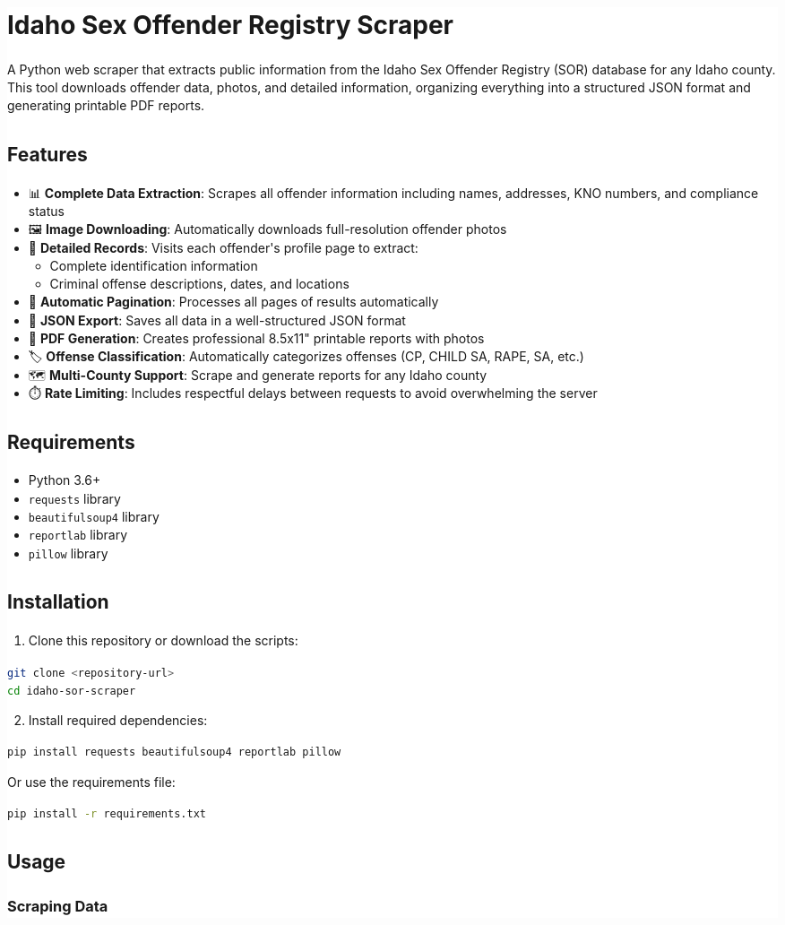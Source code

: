 # Idaho Sex Offender Registry Scraper

A Python web scraper that extracts public information from the Idaho Sex Offender Registry (SOR) database for any Idaho county. This tool downloads offender data, photos, and detailed information, organizing everything into a structured JSON format and generating printable PDF reports.

## Features

- 📊 **Complete Data Extraction**: Scrapes all offender information including names, addresses, KNO numbers, and compliance status
- 🖼️ **Image Downloading**: Automatically downloads full-resolution offender photos
- 📄 **Detailed Records**: Visits each offender's profile page to extract:
  - Complete identification information
  - Criminal offense descriptions, dates, and locations
- 🔄 **Automatic Pagination**: Processes all pages of results automatically
- 💾 **JSON Export**: Saves all data in a well-structured JSON format
- 📑 **PDF Generation**: Creates professional 8.5x11" printable reports with photos
- 🏷️ **Offense Classification**: Automatically categorizes offenses (CP, CHILD SA, RAPE, SA, etc.)
- 🗺️ **Multi-County Support**: Scrape and generate reports for any Idaho county
- ⏱️ **Rate Limiting**: Includes respectful delays between requests to avoid overwhelming the server

## Requirements

- Python 3.6+
- `requests` library
- `beautifulsoup4` library
- `reportlab` library
- `pillow` library

## Installation

1. Clone this repository or download the scripts:
```bash
git clone <repository-url>
cd idaho-sor-scraper
```

2. Install required dependencies:
```bash
pip install requests beautifulsoup4 reportlab pillow
```

Or use the requirements file:
```bash
pip install -r requirements.txt
```

## Usage

### Scraping Data
